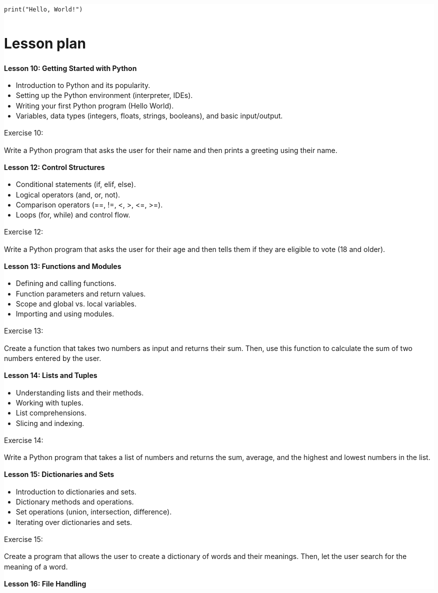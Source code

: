 ```print("Hello, World!")```
# Lesson plan

**Lesson 10: Getting Started with Python**

- Introduction to Python and its popularity.
- Setting up the Python environment (interpreter, IDEs).
- Writing your first Python program (Hello World).
- Variables, data types (integers, floats, strings, booleans), and basic input/output.

Exercise 10:

Write a Python program that asks the user for their name and then prints a greeting using their name.

**Lesson 12: Control Structures**

- Conditional statements (if, elif, else).
- Logical operators (and, or, not).
- Comparison operators (==, !=, <, >, <=, >=).
- Loops (for, while) and control flow.

Exercise 12:

Write a Python program that asks the user for their age and then tells them if they are eligible to vote (18 and older).

**Lesson 13: Functions and Modules**

- Defining and calling functions.
- Function parameters and return values.
- Scope and global vs. local variables.
- Importing and using modules.

Exercise 13:

Create a function that takes two numbers as input and returns their sum. Then, use this function to calculate the sum of two numbers entered by the user.

**Lesson 14: Lists and Tuples**

- Understanding lists and their methods.
- Working with tuples.
- List comprehensions.
- Slicing and indexing.

Exercise 14:

Write a Python program that takes a list of numbers and returns the sum, average, and the highest and lowest numbers in the list.

**Lesson 15: Dictionaries and Sets**

- Introduction to dictionaries and sets.
- Dictionary methods and operations.
- Set operations (union, intersection, difference).
- Iterating over dictionaries and sets.

Exercise 15:

Create a program that allows the user to create a dictionary of words and their meanings. Then, let the user search for the meaning of a word.

**Lesson 16: File Handling**
```